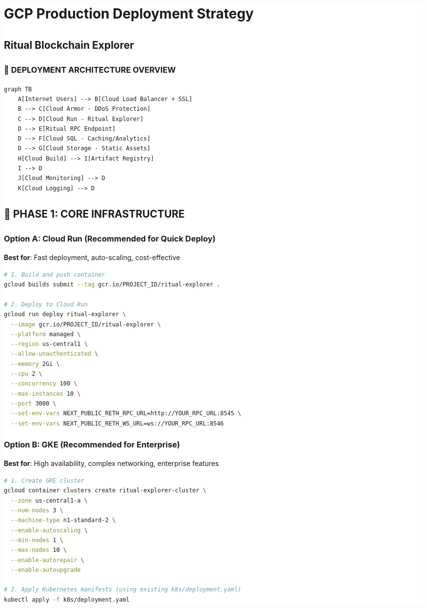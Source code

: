# GCP Production Deployment Strategy
## Ritual Blockchain Explorer

### 🎯 **DEPLOYMENT ARCHITECTURE OVERVIEW**

```mermaid
graph TB
    A[Internet Users] --> B[Cloud Load Balancer + SSL]
    B --> C[Cloud Armor - DDoS Protection]
    C --> D[Cloud Run - Ritual Explorer]
    D --> E[Ritual RPC Endpoint]
    D --> F[Cloud SQL - Caching/Analytics]
    D --> G[Cloud Storage - Static Assets]
    H[Cloud Build] --> I[Artifact Registry]
    I --> D
    J[Cloud Monitoring] --> D
    K[Cloud Logging] --> D
```

## 🚀 **PHASE 1: CORE INFRASTRUCTURE**

### **Option A: Cloud Run (Recommended for Quick Deploy)**
**Best for**: Fast deployment, auto-scaling, cost-effective

```bash
# 1. Build and push container
gcloud builds submit --tag gcr.io/PROJECT_ID/ritual-explorer .

# 2. Deploy to Cloud Run
gcloud run deploy ritual-explorer \
  --image gcr.io/PROJECT_ID/ritual-explorer \
  --platform managed \
  --region us-central1 \
  --allow-unauthenticated \
  --memory 2Gi \
  --cpu 2 \
  --concurrency 100 \
  --max-instances 10 \
  --port 3000 \
  --set-env-vars NEXT_PUBLIC_RETH_RPC_URL=http://YOUR_RPC_URL:8545 \
  --set-env-vars NEXT_PUBLIC_RETH_WS_URL=ws://YOUR_RPC_URL:8546
```

### **Option B: GKE (Recommended for Enterprise)**
**Best for**: High availability, complex networking, enterprise features

```bash
# 1. Create GKE cluster
gcloud container clusters create ritual-explorer-cluster \
  --zone us-central1-a \
  --num-nodes 3 \
  --machine-type n1-standard-2 \
  --enable-autoscaling \
  --min-nodes 1 \
  --max-nodes 10 \
  --enable-autorepair \
  --enable-autoupgrade

# 2. Apply Kubernetes manifests (using existing k8s/deployment.yaml)
kubectl apply -f k8s/deployment.yaml
```
